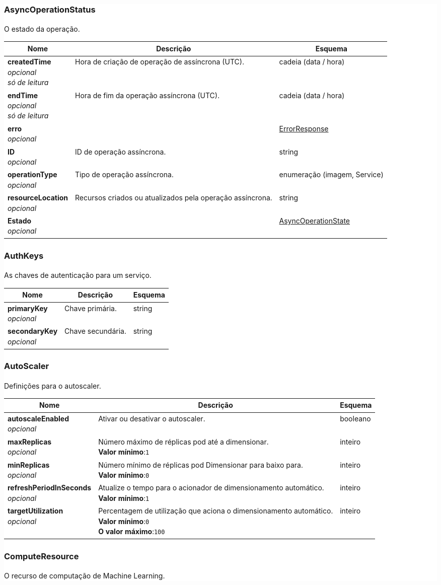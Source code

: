<a name="asyncoperationstatus"></a>
### <a name="asyncoperationstatus"></a>AsyncOperationStatus
O estado da operação.


|Nome|Descrição|Esquema|
|---|---|---|
|**createdTime**  <br>*opcional*  <br>*só de leitura*|Hora de criação de operação de assíncrona (UTC).|cadeia (data / hora)|
|**endTime**  <br>*opcional*  <br>*só de leitura*|Hora de fim da operação assíncrona (UTC).|cadeia (data / hora)|
|**erro**  <br>*opcional*||[ErrorResponse](#errorresponse)|
|**ID**  <br>*opcional*|ID de operação assíncrona.|string|
|**operationType**  <br>*opcional*|Tipo de operação assíncrona.|enumeração (imagem, Service)|
|**resourceLocation**  <br>*opcional*|Recursos criados ou atualizados pela operação assíncrona.|string|
|**Estado**  <br>*opcional*||[AsyncOperationState](#asyncoperationstate)|


<a name="authkeys"></a>
### <a name="authkeys"></a>AuthKeys
As chaves de autenticação para um serviço.


|Nome|Descrição|Esquema|
|---|---|---|
|**primaryKey**  <br>*opcional*|Chave primária.|string|
|**secondaryKey**  <br>*opcional*|Chave secundária.|string|


<a name="autoscaler"></a>
### <a name="autoscaler"></a>AutoScaler
Definições para o autoscaler.


|Nome|Descrição|Esquema|
|---|---|---|
|**autoscaleEnabled**  <br>*opcional*|Ativar ou desativar o autoscaler.|booleano|
|**maxReplicas**  <br>*opcional*|Número máximo de réplicas pod até a dimensionar.  <br>**Valor mínimo**:`1`|inteiro|
|**minReplicas**  <br>*opcional*|Número mínimo de réplicas pod Dimensionar para baixo para.  <br>**Valor mínimo**:`0`|inteiro|
|**refreshPeriodInSeconds**  <br>*opcional*|Atualize o tempo para o acionador de dimensionamento automático.  <br>**Valor mínimo**:`1`|inteiro|
|**targetUtilization**  <br>*opcional*|Percentagem de utilização que aciona o dimensionamento automático.  <br>**Valor mínimo**:`0`  <br>**O valor máximo**:`100`|inteiro|


<a name="computeresource"></a>
### <a name="computeresource"></a>ComputeResource
O recurso de computação de Machine Learning.
